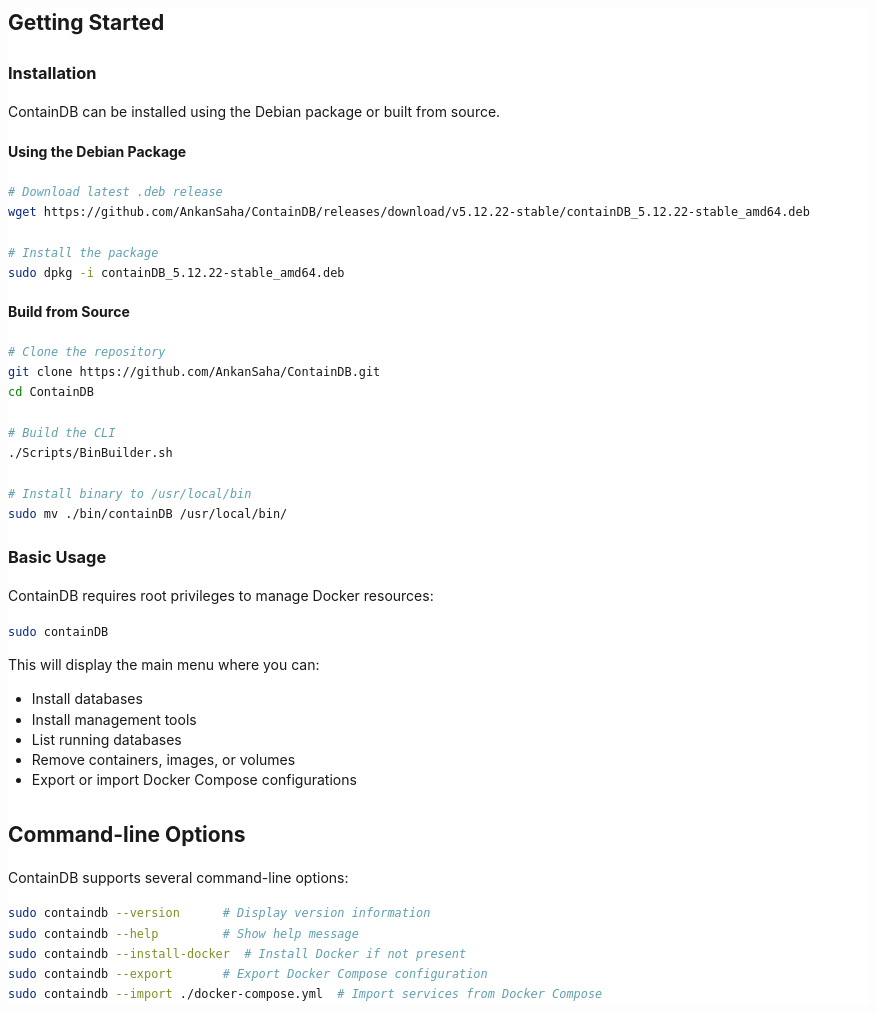 ## Getting Started

### Installation

ContainDB can be installed using the Debian package or built from source.

#### Using the Debian Package
```bash
# Download latest .deb release
wget https://github.com/AnkanSaha/ContainDB/releases/download/v5.12.22-stable/containDB_5.12.22-stable_amd64.deb

# Install the package
sudo dpkg -i containDB_5.12.22-stable_amd64.deb
```

#### Build from Source
```bash
# Clone the repository
git clone https://github.com/AnkanSaha/ContainDB.git
cd ContainDB

# Build the CLI
./Scripts/BinBuilder.sh

# Install binary to /usr/local/bin
sudo mv ./bin/containDB /usr/local/bin/
```

### Basic Usage

ContainDB requires root privileges to manage Docker resources:

```bash
sudo containDB
```

This will display the main menu where you can:
- Install databases
- Install management tools
- List running databases
- Remove containers, images, or volumes
- Export or import Docker Compose configurations

## Command-line Options

ContainDB supports several command-line options:

```bash
sudo containdb --version      # Display version information
sudo containdb --help         # Show help message
sudo containdb --install-docker  # Install Docker if not present
sudo containdb --export       # Export Docker Compose configuration
sudo containdb --import ./docker-compose.yml  # Import services from Docker Compose
```
